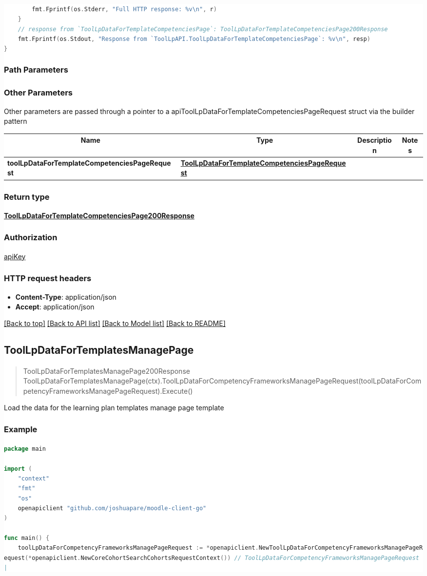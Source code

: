 ```go
		fmt.Fprintf(os.Stderr, "Full HTTP response: %v\n", r)
	}
	// response from `ToolLpDataForTemplateCompetenciesPage`: ToolLpDataForTemplateCompetenciesPage200Response
	fmt.Fprintf(os.Stdout, "Response from `ToolLpAPI.ToolLpDataForTemplateCompetenciesPage`: %v\n", resp)
}
```

### Path Parameters



### Other Parameters

Other parameters are passed through a pointer to a apiToolLpDataForTemplateCompetenciesPageRequest struct via the builder pattern


Name | Type | Description  | Notes
------------- | ------------- | ------------- | -------------
 **toolLpDataForTemplateCompetenciesPageRequest** | [**ToolLpDataForTemplateCompetenciesPageRequest**](ToolLpDataForTemplateCompetenciesPageRequest.md) |  | 

### Return type

[**ToolLpDataForTemplateCompetenciesPage200Response**](ToolLpDataForTemplateCompetenciesPage200Response.md)

### Authorization

[apiKey](../README.md#apiKey)

### HTTP request headers

- **Content-Type**: application/json
- **Accept**: application/json

[[Back to top]](#) [[Back to API list]](../README.md#documentation-for-api-endpoints)
[[Back to Model list]](../README.md#documentation-for-models)
[[Back to README]](../README.md)


## ToolLpDataForTemplatesManagePage

> ToolLpDataForTemplatesManagePage200Response ToolLpDataForTemplatesManagePage(ctx).ToolLpDataForCompetencyFrameworksManagePageRequest(toolLpDataForCompetencyFrameworksManagePageRequest).Execute()

Load the data for the learning plan templates manage page template



### Example

```go
package main

import (
	"context"
	"fmt"
	"os"
	openapiclient "github.com/joshuapare/moodle-client-go"
)

func main() {
	toolLpDataForCompetencyFrameworksManagePageRequest := *openapiclient.NewToolLpDataForCompetencyFrameworksManagePageRequest(*openapiclient.NewCoreCohortSearchCohortsRequestContext()) // ToolLpDataForCompetencyFrameworksManagePageRequest | 
```